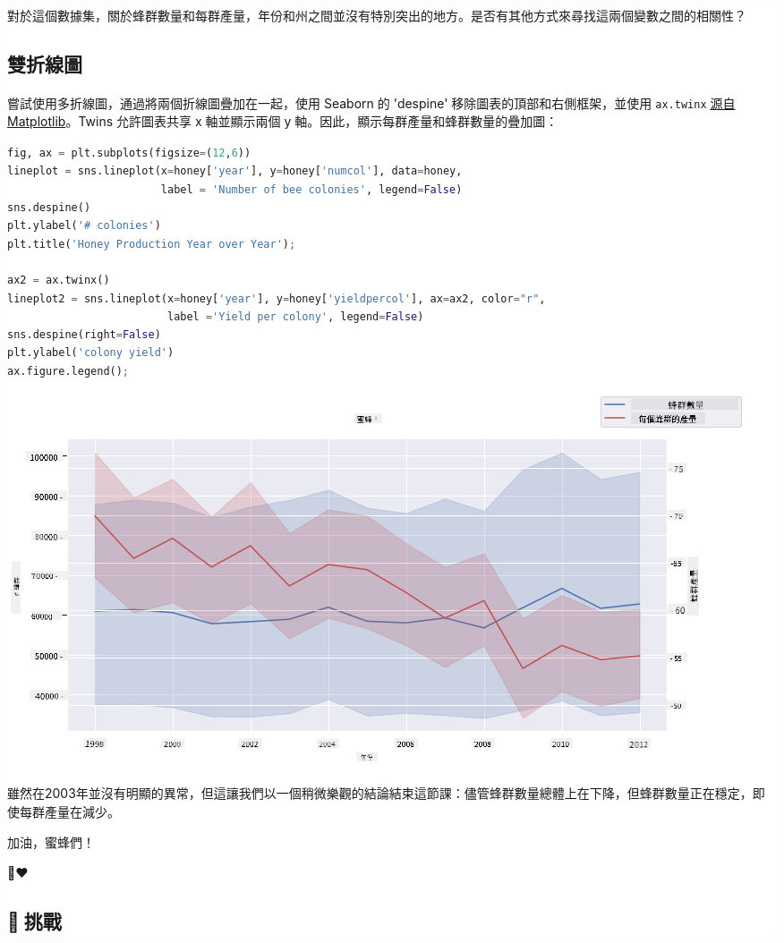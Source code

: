 對於這個數據集，關於蜂群數量和每群產量，年份和州之間並沒有特別突出的地方。是否有其他方式來尋找這兩個變數之間的相關性？

## 雙折線圖

嘗試使用多折線圖，通過將兩個折線圖疊加在一起，使用 Seaborn 的 'despine' 移除圖表的頂部和右側框架，並使用 `ax.twinx` [源自 Matplotlib](https://matplotlib.org/stable/api/_as_gen/matplotlib.axes.Axes.twinx.html)。Twins 允許圖表共享 x 軸並顯示兩個 y 軸。因此，顯示每群產量和蜂群數量的疊加圖：

```python
fig, ax = plt.subplots(figsize=(12,6))
lineplot = sns.lineplot(x=honey['year'], y=honey['numcol'], data=honey, 
                        label = 'Number of bee colonies', legend=False)
sns.despine()
plt.ylabel('# colonies')
plt.title('Honey Production Year over Year');

ax2 = ax.twinx()
lineplot2 = sns.lineplot(x=honey['year'], y=honey['yieldpercol'], ax=ax2, color="r", 
                         label ='Yield per colony', legend=False) 
sns.despine(right=False)
plt.ylabel('colony yield')
ax.figure.legend();
```
![疊加圖](../../../../translated_images/dual-line.a4c28ce659603fab2c003f4df816733df2bf41d1facb7de27989ec9afbf01b33.mo.png)

雖然在2003年並沒有明顯的異常，但這讓我們以一個稍微樂觀的結論結束這節課：儘管蜂群數量總體上在下降，但蜂群數量正在穩定，即使每群產量在減少。

加油，蜜蜂們！

🐝❤️
## 🚀 挑戰
